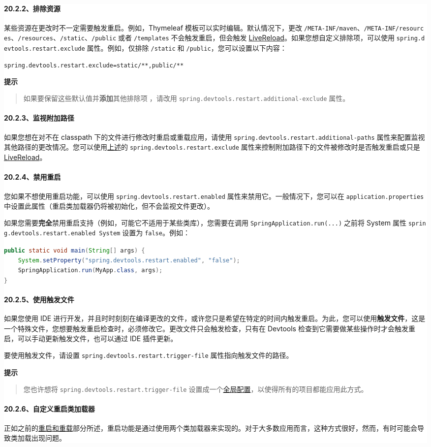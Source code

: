 <a id="using-boot-devtools-restart-exclude"></a>

#### 20.2.2、排除资源

某些资源在更改时不一定需要触发重启。例如，Thymeleaf 模板可以实时编辑。默认情况下，更改 `/META-INF/maven`、`/META-INF/resources`、`/resources`、`/static`、`/public` 或者 `/templates` 不会触发重启，但会触发 [LiveReload](#using-boot-devtools-livereload)。如果您想自定义排除项，可以使用 `spring.devtools.restart.exclude` 属性。例如，仅排除 `/static` 和 `/public`，您可以设置以下内容：

```properties
spring.devtools.restart.exclude=static/**,public/**
```

**提示**

> 如果要保留这些默认值并**添加**其他排除项 ，请改用 `spring.devtools.restart.additional-exclude` 属性。

<a id="using-boot-devtools-restart-additional-paths"></a>

#### 20.2.3、监视附加路径

如果您想在对不在 classpath 下的文件进行修改时重启或重载应用，请使用 `spring.devtools.restart.additional-paths` 属性来配置监视其他路径的更改情况。您可以使用[上述](#using-boot-devtools-restart-exclude)的 `spring.devtools.restart.exclude` 属性来控制附加路径下的文件被修改时是否触发重启或只是 [LiveReload](#using-boot-devtools-livereload)。

<a id="using-boot-devtools-restart-disable"></a>

#### 20.2.4、禁用重启

您如果不想使用重启功能，可以使用 `spring.devtools.restart.enabled` 属性来禁用它。一般情况下，您可以在 `application.properties` 中设置此属性（重启类加载器仍将被初始化，但不会监视文件更改）。

如果您需要**完全**禁用重启支持（例如，可能它不适用于某些类库），您需要在调用 `SpringApplication.run(...)` 之前将 System 属性 `spring.devtools.restart.enabled System` 设置为 `false`。例如：

```java
public static void main(String[] args) {
	System.setProperty("spring.devtools.restart.enabled", "false");
	SpringApplication.run(MyApp.class, args);
}
```

<a id="using-boot-devtools-restart-triggerfile"></a>

#### 20.2.5、使用触发文件

如果您使用 IDE 进行开发，并且时时刻刻在编译更改的文件，或许您只是希望在特定的时间内触发重启。为此，您可以使用**触发文件**，这是一个特殊文件，您想要触发重启检查时，必须修改它。更改文件只会触发检查，只有在 Devtools 检查到它需要做某些操作时才会触发重启，可以手动更新触发文件，也可以通过 IDE 插件更新。

要使用触发文件，请设置 `spring.devtools.restart.trigger-file` 属性指向触发文件的路径。

**提示**

> 您也许想将 `spring.devtools.restart.trigger-file` 设置成一个[全局配置](#using-boot-devtools-globalsettings)，以使得所有的项目都能应用此方式。

<a id="using-boot-devtools-customizing-classload"></a>

#### 20.2.6、自定义重启类加载器

正如之前的[重启和重载](#using-spring-boot-restart-vs-reload)部分所述，重启功能是通过使用两个类加载器来实现的。对于大多数应用而言，这种方式很好，然而，有时可能会导致类加载出现问题。
